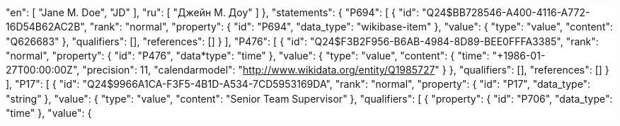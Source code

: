 "en": [
"Jane M. Doe",
"JD"
],
"ru": [
"Джейн М. Доу"
]
},
"statements": {
"P694": [
{
"id": "Q24$BB728546-A400-4116-A772-16D54B62AC2B",
        "rank": "normal",
        "property": {
          "id": "P694",
          "data_type": "wikibase-item"
        },
        "value": {
          "type": "value",
          "content": "Q626683"
        },
        "qualifiers": [],
        "references": []
      }
    ],
    "P476": [
      {
        "id": "Q24$F3B2F956-B6AB-4984-8D89-BEE0FFFA3385",
"rank": "normal",
"property": {
"id": "P476",
"data*type": "time"
},
"value": {
"type": "value",
"content": {
"time": "+1986-01-27T00:00:00Z",
"precision": 11,
"calendarmodel": "http://www.wikidata.org/entity/Q1985727"
}
},
"qualifiers": [],
"references": []
}
],
"P17": [
{
"id": "Q24$9966A1CA-F3F5-4B1D-A534-7CD5953169DA",
"rank": "normal",
"property": {
"id": "P17",
"data_type": "string"
},
"value": {
"type": "value",
"content": "Senior Team Supervisor"
},
"qualifiers": [
{
"property": {
"id": "P706",
"data_type": "time"
},
"value": {